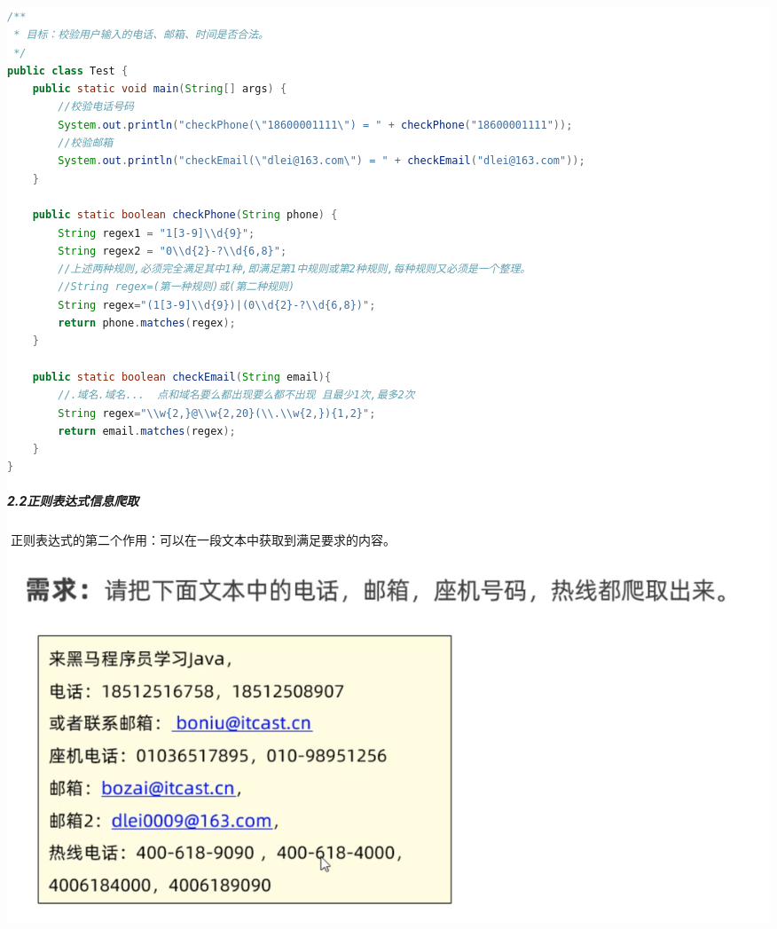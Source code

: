 ```java
/**
 * 目标：校验用户输入的电话、邮箱、时间是否合法。
 */
public class Test {
    public static void main(String[] args) {
        //校验电话号码
        System.out.println("checkPhone(\"18600001111\") = " + checkPhone("18600001111"));
        //校验邮箱
        System.out.println("checkEmail(\"dlei@163.com\") = " + checkEmail("dlei@163.com"));
    }

    public static boolean checkPhone(String phone) {
        String regex1 = "1[3-9]\\d{9}";
        String regex2 = "0\\d{2}-?\\d{6,8}";
        //上述两种规则,必须完全满足其中1种,即满足第1中规则或第2种规则,每种规则又必须是一个整理。
        //String regex=(第一种规则)或(第二种规则)
        String regex="(1[3-9]\\d{9})|(0\\d{2}-?\\d{6,8})";
        return phone.matches(regex);
    }

    public static boolean checkEmail(String email){
        //.域名.域名...  点和域名要么都出现要么都不出现 且最少1次,最多2次
        String regex="\\w{2,}@\\w{2,20}(\\.\\w{2,}){1,2}";
        return email.matches(regex);
    }
}
```

##### 2.2正则表达式信息爬取

​		正则表达式的第二个作用：可以在一段文本中获取到满足要求的内容。

![image-20230419174737060](笔记图片/image-20230419174737060.png)
